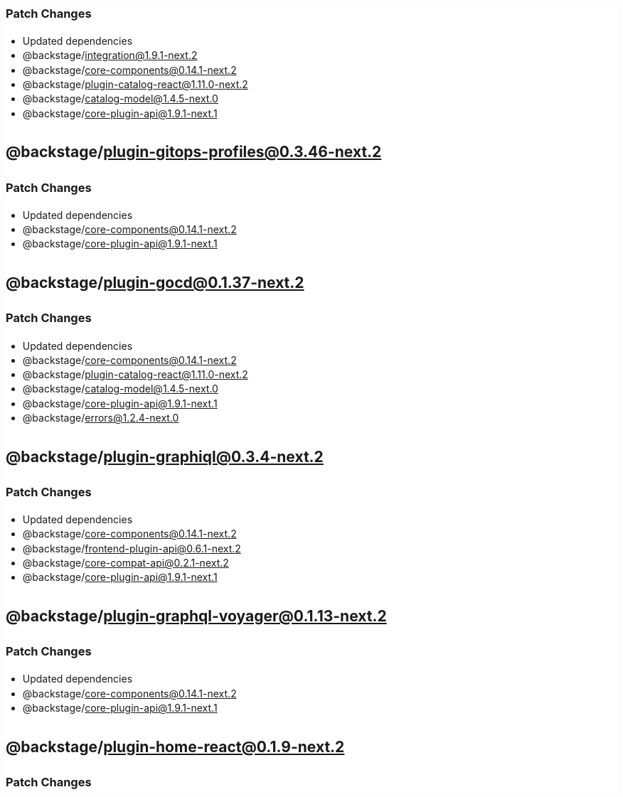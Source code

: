 ### Patch Changes

- Updated dependencies
 - @backstage/integration@1.9.1-next.2
 - @backstage/core-components@0.14.1-next.2
 - @backstage/plugin-catalog-react@1.11.0-next.2
 - @backstage/catalog-model@1.4.5-next.0
 - @backstage/core-plugin-api@1.9.1-next.1

## @backstage/plugin-gitops-profiles@0.3.46-next.2

### Patch Changes

- Updated dependencies
 - @backstage/core-components@0.14.1-next.2
 - @backstage/core-plugin-api@1.9.1-next.1

## @backstage/plugin-gocd@0.1.37-next.2

### Patch Changes

- Updated dependencies
 - @backstage/core-components@0.14.1-next.2
 - @backstage/plugin-catalog-react@1.11.0-next.2
 - @backstage/catalog-model@1.4.5-next.0
 - @backstage/core-plugin-api@1.9.1-next.1
 - @backstage/errors@1.2.4-next.0

## @backstage/plugin-graphiql@0.3.4-next.2

### Patch Changes

- Updated dependencies
 - @backstage/core-components@0.14.1-next.2
 - @backstage/frontend-plugin-api@0.6.1-next.2
 - @backstage/core-compat-api@0.2.1-next.2
 - @backstage/core-plugin-api@1.9.1-next.1

## @backstage/plugin-graphql-voyager@0.1.13-next.2

### Patch Changes

- Updated dependencies
 - @backstage/core-components@0.14.1-next.2
 - @backstage/core-plugin-api@1.9.1-next.1

## @backstage/plugin-home-react@0.1.9-next.2

### Patch Changes
